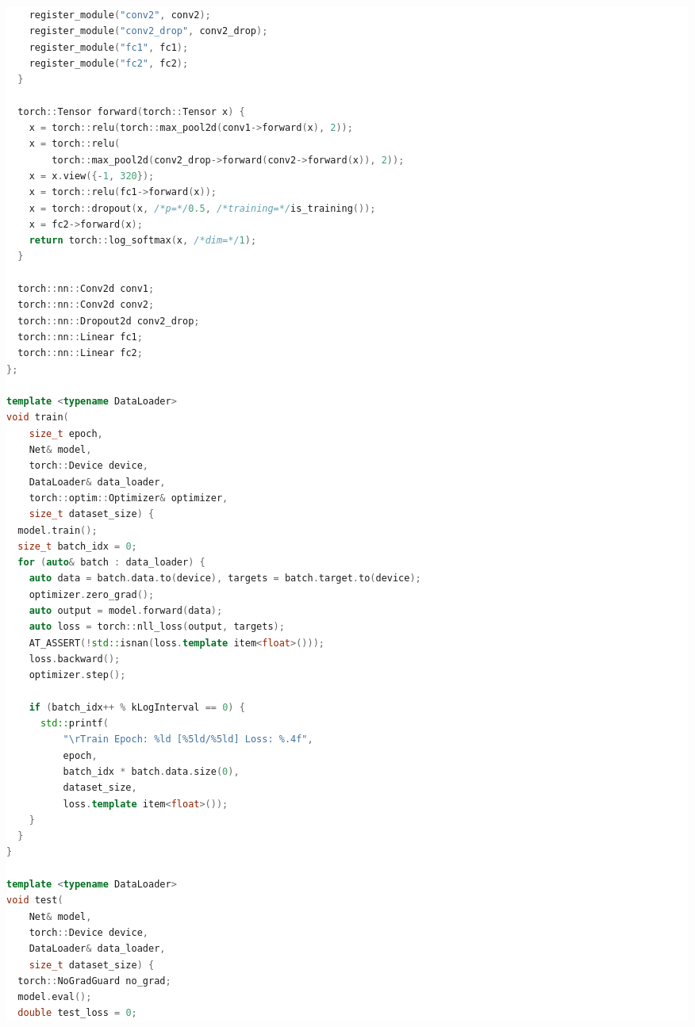 ```cpp
    register_module("conv2", conv2);
    register_module("conv2_drop", conv2_drop);
    register_module("fc1", fc1);
    register_module("fc2", fc2);
  }

  torch::Tensor forward(torch::Tensor x) {
    x = torch::relu(torch::max_pool2d(conv1->forward(x), 2));
    x = torch::relu(
        torch::max_pool2d(conv2_drop->forward(conv2->forward(x)), 2));
    x = x.view({-1, 320});
    x = torch::relu(fc1->forward(x));
    x = torch::dropout(x, /*p=*/0.5, /*training=*/is_training());
    x = fc2->forward(x);
    return torch::log_softmax(x, /*dim=*/1);
  }

  torch::nn::Conv2d conv1;
  torch::nn::Conv2d conv2;
  torch::nn::Dropout2d conv2_drop;
  torch::nn::Linear fc1;
  torch::nn::Linear fc2;
};

template <typename DataLoader>
void train(
    size_t epoch,
    Net& model,
    torch::Device device,
    DataLoader& data_loader,
    torch::optim::Optimizer& optimizer,
    size_t dataset_size) {
  model.train();
  size_t batch_idx = 0;
  for (auto& batch : data_loader) {
    auto data = batch.data.to(device), targets = batch.target.to(device);
    optimizer.zero_grad();
    auto output = model.forward(data);
    auto loss = torch::nll_loss(output, targets);
    AT_ASSERT(!std::isnan(loss.template item<float>()));
    loss.backward();
    optimizer.step();

    if (batch_idx++ % kLogInterval == 0) {
      std::printf(
          "\rTrain Epoch: %ld [%5ld/%5ld] Loss: %.4f",
          epoch,
          batch_idx * batch.data.size(0),
          dataset_size,
          loss.template item<float>());
    }
  }
}

template <typename DataLoader>
void test(
    Net& model,
    torch::Device device,
    DataLoader& data_loader,
    size_t dataset_size) {
  torch::NoGradGuard no_grad;
  model.eval();
  double test_loss = 0;
```